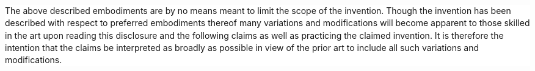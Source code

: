 The above described embodiments are by no means meant to limit the scope of the invention. Though the invention has been described with respect to preferred embodiments thereof many variations and modifications will become apparent to those skilled in the art upon reading this disclosure and the following claims as well as practicing the claimed invention. It is therefore the intention that the claims be interpreted as broadly as possible in view of the prior art to include all such variations and modifications.

